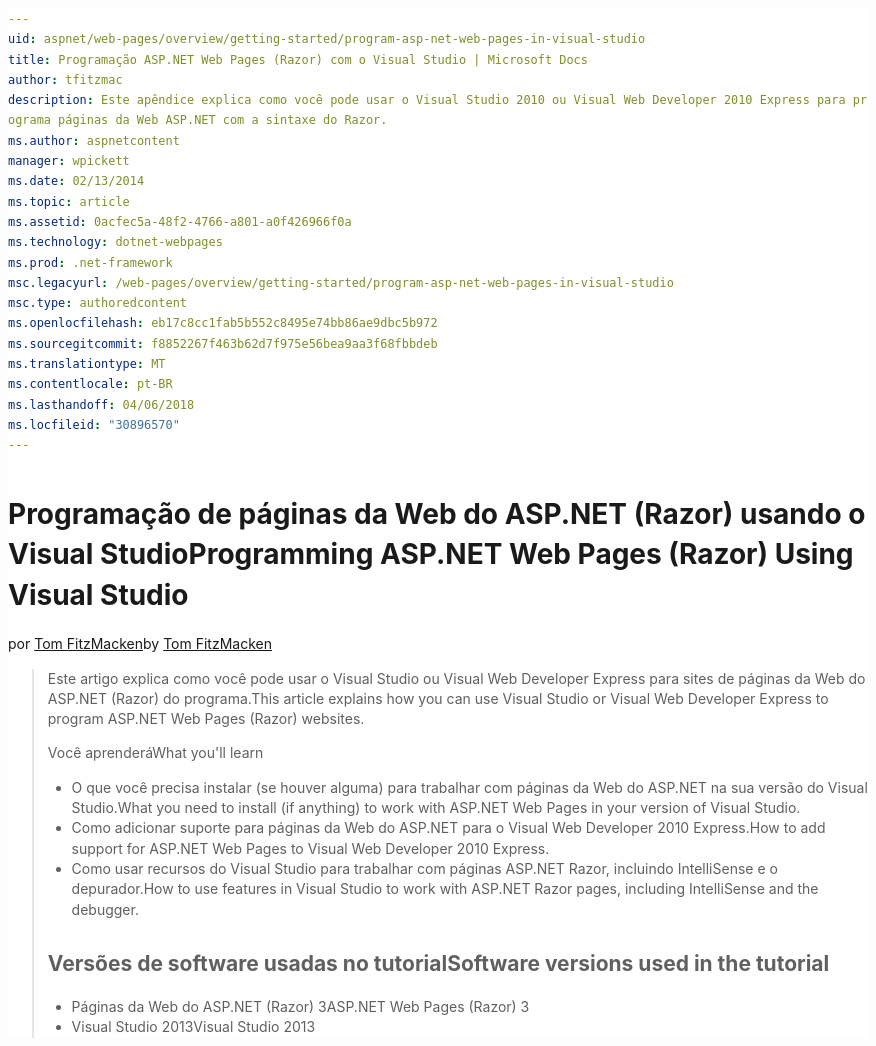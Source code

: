 ```yaml
---
uid: aspnet/web-pages/overview/getting-started/program-asp-net-web-pages-in-visual-studio
title: Programação ASP.NET Web Pages (Razor) com o Visual Studio | Microsoft Docs
author: tfitzmac
description: Este apêndice explica como você pode usar o Visual Studio 2010 ou Visual Web Developer 2010 Express para programa páginas da Web ASP.NET com a sintaxe do Razor.
ms.author: aspnetcontent
manager: wpickett
ms.date: 02/13/2014
ms.topic: article
ms.assetid: 0acfec5a-48f2-4766-a801-a0f426966f0a
ms.technology: dotnet-webpages
ms.prod: .net-framework
msc.legacyurl: /web-pages/overview/getting-started/program-asp-net-web-pages-in-visual-studio
msc.type: authoredcontent
ms.openlocfilehash: eb17c8cc1fab5b552c8495e74bb86ae9dbc5b972
ms.sourcegitcommit: f8852267f463b62d7f975e56bea9aa3f68fbbdeb
ms.translationtype: MT
ms.contentlocale: pt-BR
ms.lasthandoff: 04/06/2018
ms.locfileid: "30896570"
---
```

<a name="programming-aspnet-web-pages-razor-using-visual-studio"></a><span data-ttu-id="6a29c-103">Programação de páginas da Web do ASP.NET (Razor) usando o Visual Studio</span><span class="sxs-lookup"><span data-stu-id="6a29c-103">Programming ASP.NET Web Pages (Razor) Using Visual Studio</span></span>
====================
<span data-ttu-id="6a29c-104">por [Tom FitzMacken](https://github.com/tfitzmac)</span><span class="sxs-lookup"><span data-stu-id="6a29c-104">by [Tom FitzMacken](https://github.com/tfitzmac)</span></span>

> <span data-ttu-id="6a29c-105">Este artigo explica como você pode usar o Visual Studio ou Visual Web Developer Express para sites de páginas da Web do ASP.NET (Razor) do programa.</span><span class="sxs-lookup"><span data-stu-id="6a29c-105">This article explains how you can use Visual Studio or Visual Web Developer Express to program ASP.NET Web Pages (Razor) websites.</span></span>
> 
> <span data-ttu-id="6a29c-106">Você aprenderá</span><span class="sxs-lookup"><span data-stu-id="6a29c-106">What you'll learn</span></span>
> 
> - <span data-ttu-id="6a29c-107">O que você precisa instalar (se houver alguma) para trabalhar com páginas da Web do ASP.NET na sua versão do Visual Studio.</span><span class="sxs-lookup"><span data-stu-id="6a29c-107">What you need to install (if anything) to work with ASP.NET Web Pages in your version of Visual Studio.</span></span>
> - <span data-ttu-id="6a29c-108">Como adicionar suporte para páginas da Web do ASP.NET para o Visual Web Developer 2010 Express.</span><span class="sxs-lookup"><span data-stu-id="6a29c-108">How to add support for ASP.NET Web Pages to Visual Web Developer 2010 Express.</span></span>
> - <span data-ttu-id="6a29c-109">Como usar recursos do Visual Studio para trabalhar com páginas ASP.NET Razor, incluindo IntelliSense e o depurador.</span><span class="sxs-lookup"><span data-stu-id="6a29c-109">How to use features in Visual Studio to work with ASP.NET Razor pages, including IntelliSense and the debugger.</span></span>
>   
> 
> ## <a name="software-versions-used-in-the-tutorial"></a><span data-ttu-id="6a29c-110">Versões de software usadas no tutorial</span><span class="sxs-lookup"><span data-stu-id="6a29c-110">Software versions used in the tutorial</span></span>
> 
> 
> - <span data-ttu-id="6a29c-111">Páginas da Web do ASP.NET (Razor) 3</span><span class="sxs-lookup"><span data-stu-id="6a29c-111">ASP.NET Web Pages (Razor) 3</span></span>
> - <span data-ttu-id="6a29c-112">Visual Studio 2013</span><span class="sxs-lookup"><span data-stu-id="6a29c-112">Visual Studio 2013</span></span>